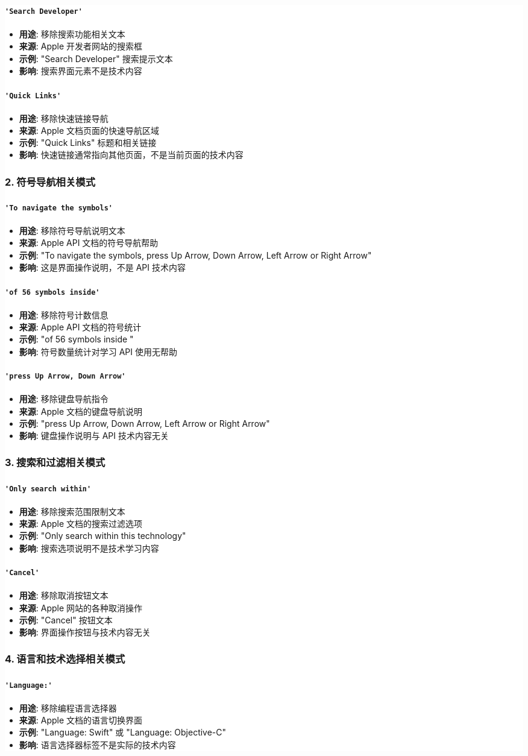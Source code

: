 #### `'Search Developer'`
- **用途**: 移除搜索功能相关文本
- **来源**: Apple 开发者网站的搜索框
- **示例**: "Search Developer" 搜索提示文本
- **影响**: 搜索界面元素不是技术内容

#### `'Quick Links'`
- **用途**: 移除快速链接导航
- **来源**: Apple 文档页面的快速导航区域
- **示例**: "Quick Links" 标题和相关链接
- **影响**: 快速链接通常指向其他页面，不是当前页面的技术内容

### 2. 符号导航相关模式

#### `'To navigate the symbols'`
- **用途**: 移除符号导航说明文本
- **来源**: Apple API 文档的符号导航帮助
- **示例**: "To navigate the symbols, press Up Arrow, Down Arrow, Left Arrow or Right Arrow"
- **影响**: 这是界面操作说明，不是 API 技术内容

#### `'of 56 symbols inside'`
- **用途**: 移除符号计数信息
- **来源**: Apple API 文档的符号统计
- **示例**: "of 56 symbols inside <root>"
- **影响**: 符号数量统计对学习 API 使用无帮助

#### `'press Up Arrow, Down Arrow'`
- **用途**: 移除键盘导航指令
- **来源**: Apple 文档的键盘导航说明
- **示例**: "press Up Arrow, Down Arrow, Left Arrow or Right Arrow"
- **影响**: 键盘操作说明与 API 技术内容无关

### 3. 搜索和过滤相关模式

#### `'Only search within'`
- **用途**: 移除搜索范围限制文本
- **来源**: Apple 文档的搜索过滤选项
- **示例**: "Only search within this technology"
- **影响**: 搜索选项说明不是技术学习内容

#### `'Cancel'`
- **用途**: 移除取消按钮文本
- **来源**: Apple 网站的各种取消操作
- **示例**: "Cancel" 按钮文本
- **影响**: 界面操作按钮与技术内容无关

### 4. 语言和技术选择相关模式

#### `'Language:'`
- **用途**: 移除编程语言选择器
- **来源**: Apple 文档的语言切换界面
- **示例**: "Language: Swift" 或 "Language: Objective-C"
- **影响**: 语言选择器标签不是实际的技术内容
